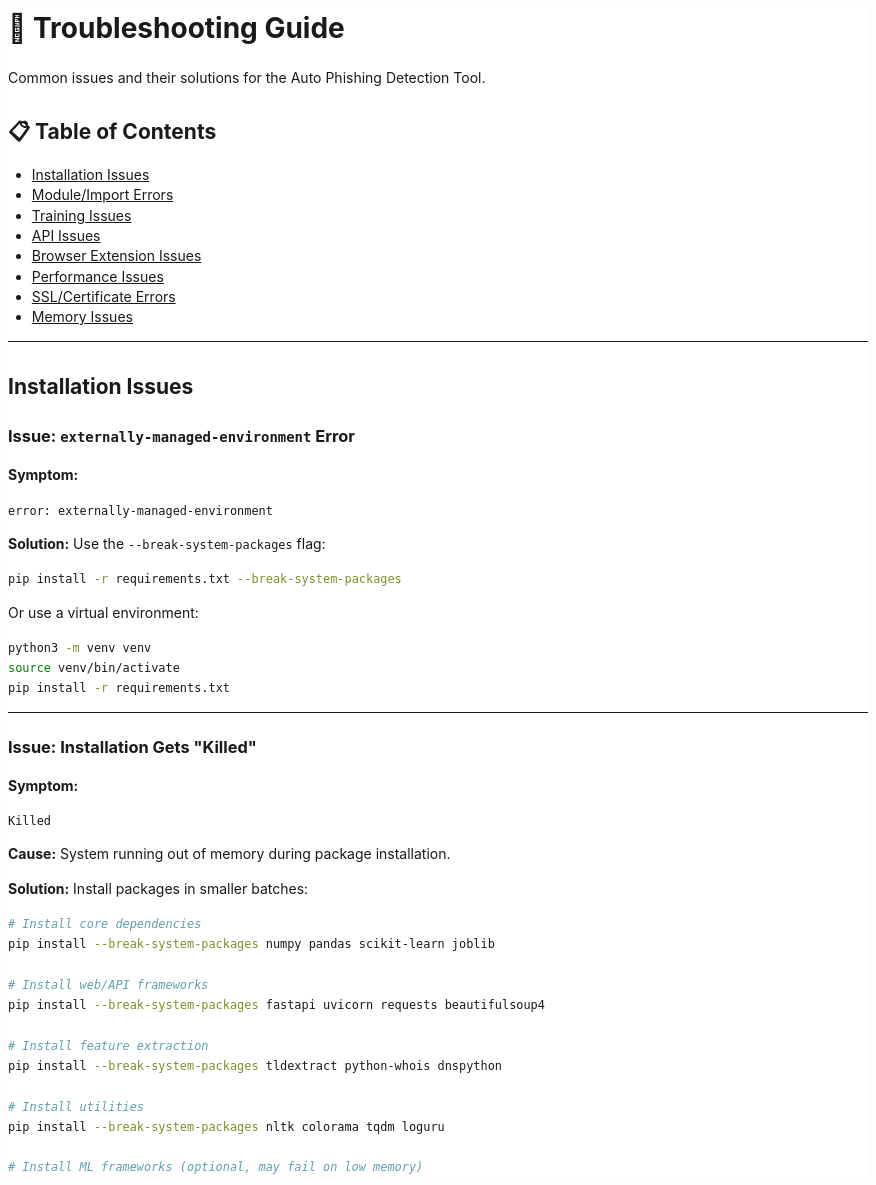 # 🔧 Troubleshooting Guide

Common issues and their solutions for the Auto Phishing Detection Tool.

## 📋 Table of Contents

- [Installation Issues](#installation-issues)
- [Module/Import Errors](#moduleimport-errors)
- [Training Issues](#training-issues)
- [API Issues](#api-issues)
- [Browser Extension Issues](#browser-extension-issues)
- [Performance Issues](#performance-issues)
- [SSL/Certificate Errors](#sslcertificate-errors)
- [Memory Issues](#memory-issues)

---

## Installation Issues

### Issue: `externally-managed-environment` Error

**Symptom:**
```
error: externally-managed-environment
```

**Solution:**
Use the `--break-system-packages` flag:

```bash
pip install -r requirements.txt --break-system-packages
```

Or use a virtual environment:
```bash
python3 -m venv venv
source venv/bin/activate
pip install -r requirements.txt
```

---

### Issue: Installation Gets "Killed"

**Symptom:**
```
Killed
```

**Cause:** System running out of memory during package installation.

**Solution:** Install packages in smaller batches:

```bash
# Install core dependencies
pip install --break-system-packages numpy pandas scikit-learn joblib

# Install web/API frameworks
pip install --break-system-packages fastapi uvicorn requests beautifulsoup4

# Install feature extraction
pip install --break-system-packages tldextract python-whois dnspython

# Install utilities
pip install --break-system-packages nltk colorama tqdm loguru

# Install ML frameworks (optional, may fail on low memory)
```
